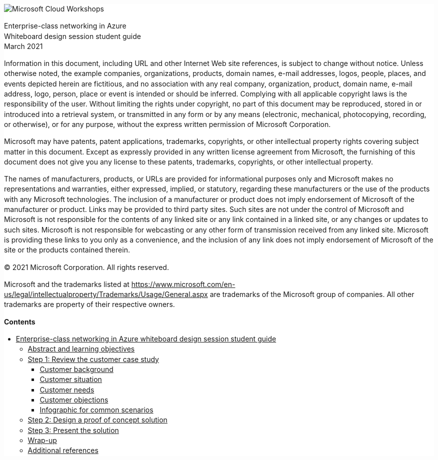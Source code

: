 ﻿![Microsoft Cloud Workshops](https://github.com/Microsoft/MCW-Template-Cloud-Workshop/raw/main/Media/ms-cloud-workshop.png "Microsoft Cloud Workshops")

<div class="MCWHeader1">
Enterprise-class networking in Azure
</div>

<div class="MCWHeader2">
Whiteboard design session student guide
</div>

<div class="MCWHeader3">
March 2021
</div>

Information in this document, including URL and other Internet Web site references, is subject to change without notice. Unless otherwise noted, the example companies, organizations, products, domain names, e-mail addresses, logos, people, places, and events depicted herein are fictitious, and no association with any real company, organization, product, domain name, e-mail address, logo, person, place or event is intended or should be inferred. Complying with all applicable copyright laws is the responsibility of the user. Without limiting the rights under copyright, no part of this document may be reproduced, stored in or introduced into a retrieval system, or transmitted in any form or by any means (electronic, mechanical, photocopying, recording, or otherwise), or for any purpose, without the express written permission of Microsoft Corporation.

Microsoft may have patents, patent applications, trademarks, copyrights, or other intellectual property rights covering subject matter in this document. Except as expressly provided in any written license agreement from Microsoft, the furnishing of this document does not give you any license to these patents, trademarks, copyrights, or other intellectual property.

The names of manufacturers, products, or URLs are provided for informational purposes only and Microsoft makes no representations and warranties, either expressed, implied, or statutory, regarding these manufacturers or the use of the products with any Microsoft technologies. The inclusion of a manufacturer or product does not imply endorsement of Microsoft of the manufacturer or product. Links may be provided to third party sites. Such sites are not under the control of Microsoft and Microsoft is not responsible for the contents of any linked site or any link contained in a linked site, or any changes or updates to such sites. Microsoft is not responsible for webcasting or any other form of transmission received from any linked site. Microsoft is providing these links to you only as a convenience, and the inclusion of any link does not imply endorsement of Microsoft of the site or the products contained therein.

© 2021 Microsoft Corporation. All rights reserved.

Microsoft and the trademarks listed at <https://www.microsoft.com/en-us/legal/intellectualproperty/Trademarks/Usage/General.aspx> are trademarks of the Microsoft group of companies. All other trademarks are property of their respective owners.

**Contents**



- [Enterprise-class networking in Azure whiteboard design session student guide](#enterprise-class-networking-in-azure-whiteboard-design-session-student-guide)
  - [Abstract and learning objectives](#abstract-and-learning-objectives)
  - [Step 1: Review the customer case study](#step-1-review-the-customer-case-study)
    - [Customer background](#customer-background)
    - [Customer situation](#customer-situation)
    - [Customer needs](#customer-needs)
    - [Customer objections](#customer-objections)
    - [Infographic for common scenarios](#infographic-for-common-scenarios)
  - [Step 2: Design a proof of concept solution](#step-2-design-a-proof-of-concept-solution)
  - [Step 3: Present the solution](#step-3-present-the-solution)
  - [Wrap-up](#wrap-up)
  - [Additional references](#additional-references)

